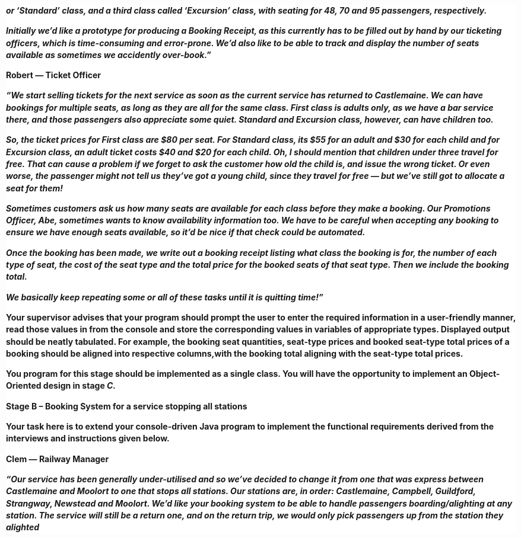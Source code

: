 <strong><em>or ‘Standard’ class, and a third class called ‘Excursion’ class, with seating for 48, 70 and 95 </em></strong><strong><em>passengers, respectively.</em></strong>

<strong><em>Initially we’d like a prototype for producing a Booking Receipt, as this currently has to be filled out by </em></strong><strong><em>hand by our ticketing officers, which is time-consuming and error-prone. We’d also like to be able to track and display the number of seats available as sometimes we accidently over-book.”</em></strong>

<strong>Robert — Ticket Officer</strong>

<strong><em>“We start selling tickets for the next service as soon as the current service has returned to </em></strong><strong><em>Castlemaine. We can have bookings for multiple seats, as long as they are all for the same class. First </em></strong><strong><em>class is adults only, as we have a bar service there, and those passengers also appreciate some quiet. </em></strong><strong><em>Standard and Excursion class, however, can have children too.</em></strong>

<strong><em>So, the ticket prices for First class are $80 per seat. For Standard class, its $55 for an adult and $30 for </em></strong><strong><em>each child and for Excursion class, an adult ticket costs $40 and $20 for each child. Oh, I should </em></strong><strong><em>mention that children under three travel for free. That can cause a problem if we forget to ask the </em></strong><strong><em>customer how old the child is, and issue the wrong ticket. Or even worse, the passenger might not tell us they’ve got a young child, since they travel for free — but we’ve still got to allocate a seat for them!</em></strong>

<strong><em>Sometimes customers ask us how many seats are available for each class before they make a </em></strong><strong><em>booking. Our Promotions Officer, Abe, sometimes wants to know availability information too. We </em></strong><strong><em>have to be careful when accepting any booking to ensure we have enough seats available, so it’d be </em></strong><strong><em>nice if that check could be automated.</em></strong>

<strong><em>Once the booking has been made, we write out a booking receipt listing what class the booking is for, </em></strong><strong><em>the number of each type of seat, the cost of the seat type and the total price for the booked seats of that seat type. Then we include the booking total.</em></strong>

<strong><em>We basically keep repeating some or all of these tasks until it is quitting time!”</em></strong>

<strong>Your supervisor advises that your program should prompt the user to enter the required information in a </strong><strong>user-friendly manner, read those values in from the console and store the corresponding values in variables </strong><strong>of appropriate types. Displayed output should be neatly tabulated. For example, the booking seat quantities, seat-type prices and booked seat-type total prices of a booking should be aligned into respective columns,</strong><strong>with the booking total aligning with the seat-type total </strong><strong>prices.</strong>

<strong>You program for this stage should be implemented as a single class. You will have the opportunity to </strong><strong>implement an Object-Oriented design in stage <em>C.</em></strong>

<strong>Stage B </strong><strong>– </strong><strong>Booking System for a service stopping all stations</strong>

<strong>Your task here is to extend your console-driven Java program to implement the functional requirements </strong><strong>derived from the interviews and instructions given below.</strong>

<strong>Clem — Railway Manager</strong>

<strong><em>“Our service has been generally under-utilised and so we’ve decided to change it from one that was </em></strong><strong><em>express between Castlemaine and Moolort to one that stops all stations. Our stations are, in order: </em></strong><strong><em>Castlemaine, Campbell, Guildford, Strangway, Newstead and Moolort. We’d like your booking </em></strong><strong><em>system to be able to handle passengers boarding/alighting at any station. The service will still be a </em></strong><strong><em>return one, and on the return trip, we would only pick passengers up from the station they alighted</em></strong>
